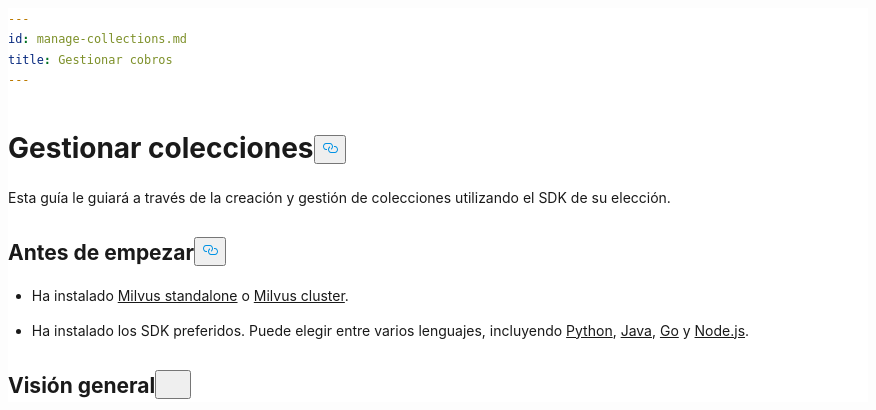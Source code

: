 ```yaml
---
id: manage-collections.md
title: Gestionar cobros
---
```

<h1 id="Manage-Collections" class="common-anchor-header">Gestionar colecciones<button data-href="#Manage-Collections" class="anchor-icon" translate="no">
      <svg translate="no"
        aria-hidden="true"
        focusable="false"
        height="20"
        version="1.1"
        viewBox="0 0 16 16"
        width="16"
      >
        <path
          fill="#0092E4"
          fill-rule="evenodd"
          d="M4 9h1v1H4c-1.5 0-3-1.69-3-3.5S2.55 3 4 3h4c1.45 0 3 1.69 3 3.5 0 1.41-.91 2.72-2 3.25V8.59c.58-.45 1-1.27 1-2.09C10 5.22 8.98 4 8 4H4c-.98 0-2 1.22-2 2.5S3 9 4 9zm9-3h-1v1h1c1 0 2 1.22 2 2.5S13.98 12 13 12H9c-.98 0-2-1.22-2-2.5 0-.83.42-1.64 1-2.09V6.25c-1.09.53-2 1.84-2 3.25C6 11.31 7.55 13 9 13h4c1.45 0 3-1.69 3-3.5S14.5 6 13 6z"
        ></path>
      </svg>
    </button></h1><p>Esta guía le guiará a través de la creación y gestión de colecciones utilizando el SDK de su elección.</p>
<h2 id="Before-you-start" class="common-anchor-header">Antes de empezar<button data-href="#Before-you-start" class="anchor-icon" translate="no">
      <svg translate="no"
        aria-hidden="true"
        focusable="false"
        height="20"
        version="1.1"
        viewBox="0 0 16 16"
        width="16"
      >
        <path
          fill="#0092E4"
          fill-rule="evenodd"
          d="M4 9h1v1H4c-1.5 0-3-1.69-3-3.5S2.55 3 4 3h4c1.45 0 3 1.69 3 3.5 0 1.41-.91 2.72-2 3.25V8.59c.58-.45 1-1.27 1-2.09C10 5.22 8.98 4 8 4H4c-.98 0-2 1.22-2 2.5S3 9 4 9zm9-3h-1v1h1c1 0 2 1.22 2 2.5S13.98 12 13 12H9c-.98 0-2-1.22-2-2.5 0-.83.42-1.64 1-2.09V6.25c-1.09.53-2 1.84-2 3.25C6 11.31 7.55 13 9 13h4c1.45 0 3-1.69 3-3.5S14.5 6 13 6z"
        ></path>
      </svg>
    </button></h2><ul>
<li><p>Ha instalado <a href="https://milvus.io/docs/install_standalone-docker.md">Milvus standalone</a> o <a href="https://milvus.io/docs/install_cluster-milvusoperator.md">Milvus cluster</a>.</p></li>
<li><p>Ha instalado los SDK preferidos. Puede elegir entre varios lenguajes, incluyendo <a href="https://milvus.io/docs/install-pymilvus.md">Python</a>, <a href="https://milvus.io/docs/install-java.md">Java</a>, <a href="https://milvus.io/docs/install-go.md">Go</a> y <a href="https://milvus.io/docs/install-node.md">Node.js</a>.</p></li>
</ul>
<h2 id="Overview" class="common-anchor-header">Visión general<button data-href="#Overview" class="anchor-icon" translate="no">
      <svg translate="no"
        aria-hidden="true"
        focusable="false"
        height="20"
        version="1.1"
        viewBox="0 0 16 16"